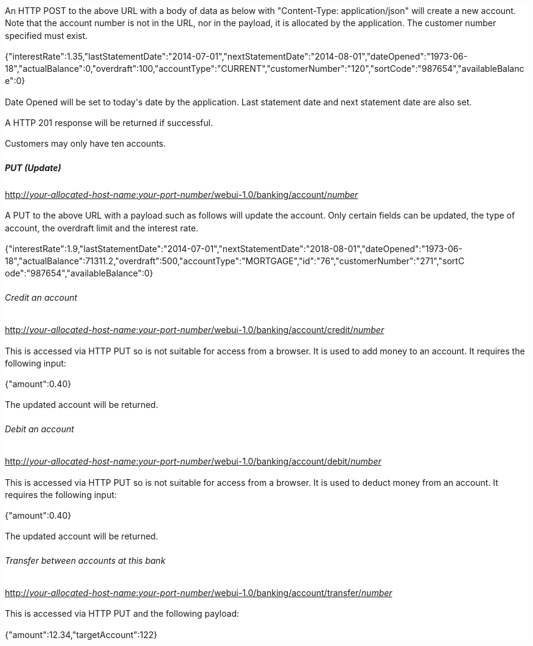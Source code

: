An HTTP POST to the above URL with a body of data as below with "Content-Type: application/json" will create a new account. Note that the account number is not in the URL, nor in the payload, it is allocated by the application. The customer number specified must exist.

{"interestRate":1.35,"lastStatementDate":"2014-07-01","nextStatementDate":"2014-08-01","dateOpened":"1973-06-18","actualBalance":0,"overdraft":100,"accountType":"CURRENT","customerNumber":"120","sortCode":"987654","availableBalance":0}

Date Opened will be set to today's date by the application. Last statement date and next statement date are also set.

A HTTP 201 response will be returned if successful.

Customers may only have ten accounts.

##### PUT (Update)

[http://*your-allocated-host-name*:*your-port-number*/webui-1.0/banking/account/*number*](http://*your-allocated-host-name*:*your-port-number*/webui-1.0/banking/account/*number*)

A PUT to the above URL with a payload such as follows will update the account. Only certain fields can be updated, the type of account, the overdraft limit and the interest rate.

{"interestRate":1.9,"lastStatementDate":"2014-07-01","nextStatementDate":"2018-08-01","dateOpened":"1973-06-18","actualBalance":71311.2,"overdraft":500,"accountType":"MORTGAGE","id":"76","customerNumber":"271","sortC
ode":"987654","availableBalance":0}

###### Credit an account

[http://*your-allocated-host-name*:*your-port-number*/webui-1.0/banking/account/credit/*number*](http://*your-allocated-host-name*:*your-port-number*/webui-1.0/banking/account/credit/*number*)

This is accessed via HTTP PUT so is not suitable for access from a browser. It is used to add money to an account. It requires the following input:

{"amount":0.40}

The updated account will be returned.


###### Debit an account

[http://*your-allocated-host-name*:*your-port-number*/webui-1.0/banking/account/debit/*number*](http://*your-allocated-host-name*:*your-port-number*/webui-1.0/banking/account/debit/*number*)

This is accessed via HTTP PUT so is not suitable for access from a browser. It is used to deduct money from an account. It requires the following input:

{"amount":0.40}

The updated account will be returned.

###### Transfer between accounts at this bank

[http://*your-allocated-host-name*:*your-port-number*/webui-1.0/banking/account/transfer/*number*](http://*your-allocated-host-name*:*your-port-number*/webui-1.0/banking/account/transfer/*number*)

This is accessed via HTTP PUT and the following payload:

{"amount":12.34,"targetAccount":122}
